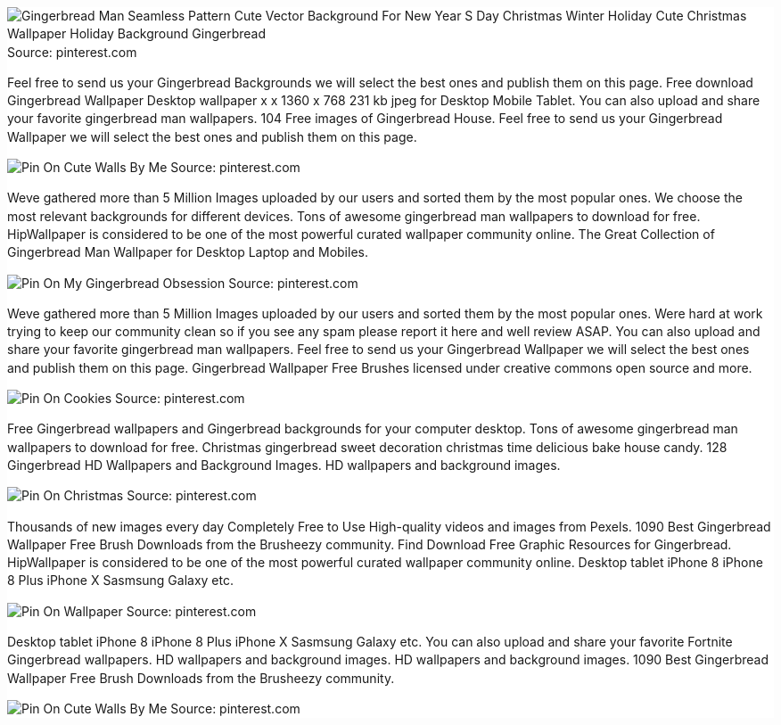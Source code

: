 ![Gingerbread Man Seamless Pattern Cute Vector Background For New Year S Day Christmas Winter Holiday Cute Christmas Wallpaper Holiday Background Gingerbread](https://i.pinimg.com/474x/15/71/fe/1571fe09e3ab3c24d672f0be16555355.jpg "Gingerbread Man Seamless Pattern Cute Vector Background For New Year S Day Christmas Winter Holiday Cute Christmas Wallpaper Holiday Background Gingerbread")
Source: pinterest.com

Feel free to send us your Gingerbread Backgrounds we will select the best ones and publish them on this page. Free download Gingerbread Wallpaper Desktop wallpaper x x 1360 x 768 231 kb jpeg for Desktop Mobile Tablet. You can also upload and share your favorite gingerbread man wallpapers. 104 Free images of Gingerbread House. Feel free to send us your Gingerbread Wallpaper we will select the best ones and publish them on this page.

![Pin On Cute Walls By Me](https://i.pinimg.com/originals/b3/ff/79/b3ff79ef037a47f2c9a361ca884f86bb.jpg "Pin On Cute Walls By Me")
Source: pinterest.com

Weve gathered more than 5 Million Images uploaded by our users and sorted them by the most popular ones. We choose the most relevant backgrounds for different devices. Tons of awesome gingerbread man wallpapers to download for free. HipWallpaper is considered to be one of the most powerful curated wallpaper community online. The Great Collection of Gingerbread Man Wallpaper for Desktop Laptop and Mobiles.

![Pin On My Gingerbread Obsession](https://i.pinimg.com/originals/7a/5c/f5/7a5cf50d07bfd9a0958de9c8c328c5f0.jpg "Pin On My Gingerbread Obsession")
Source: pinterest.com

Weve gathered more than 5 Million Images uploaded by our users and sorted them by the most popular ones. Were hard at work trying to keep our community clean so if you see any spam please report it here and well review ASAP. You can also upload and share your favorite gingerbread man wallpapers. Feel free to send us your Gingerbread Wallpaper we will select the best ones and publish them on this page. Gingerbread Wallpaper Free Brushes licensed under creative commons open source and more.

![Pin On Cookies](https://i.pinimg.com/originals/f2/94/28/f29428fd3dfe07905a34f3a9d44b5e08.jpg "Pin On Cookies")
Source: pinterest.com

Free Gingerbread wallpapers and Gingerbread backgrounds for your computer desktop. Tons of awesome gingerbread man wallpapers to download for free. Christmas gingerbread sweet decoration christmas time delicious bake house candy. 128 Gingerbread HD Wallpapers and Background Images. HD wallpapers and background images.

![Pin On Christmas](https://i.pinimg.com/originals/01/66/aa/0166aa393c7169cfb2070aefe3c80023.jpg "Pin On Christmas")
Source: pinterest.com

Thousands of new images every day Completely Free to Use High-quality videos and images from Pexels. 1090 Best Gingerbread Wallpaper Free Brush Downloads from the Brusheezy community. Find Download Free Graphic Resources for Gingerbread. HipWallpaper is considered to be one of the most powerful curated wallpaper community online. Desktop tablet iPhone 8 iPhone 8 Plus iPhone X Sasmsung Galaxy etc.

![Pin On Wallpaper](https://i.pinimg.com/originals/9c/c2/47/9cc24764cb0793bc68a150c7bcfece3b.jpg "Pin On Wallpaper")
Source: pinterest.com

Desktop tablet iPhone 8 iPhone 8 Plus iPhone X Sasmsung Galaxy etc. You can also upload and share your favorite Fortnite Gingerbread wallpapers. HD wallpapers and background images. HD wallpapers and background images. 1090 Best Gingerbread Wallpaper Free Brush Downloads from the Brusheezy community.

![Pin On Cute Walls By Me](https://i.pinimg.com/originals/d6/7d/f1/d67df119e8c4f938ec63169fcbc1713b.jpg "Pin On Cute Walls By Me")
Source: pinterest.com
